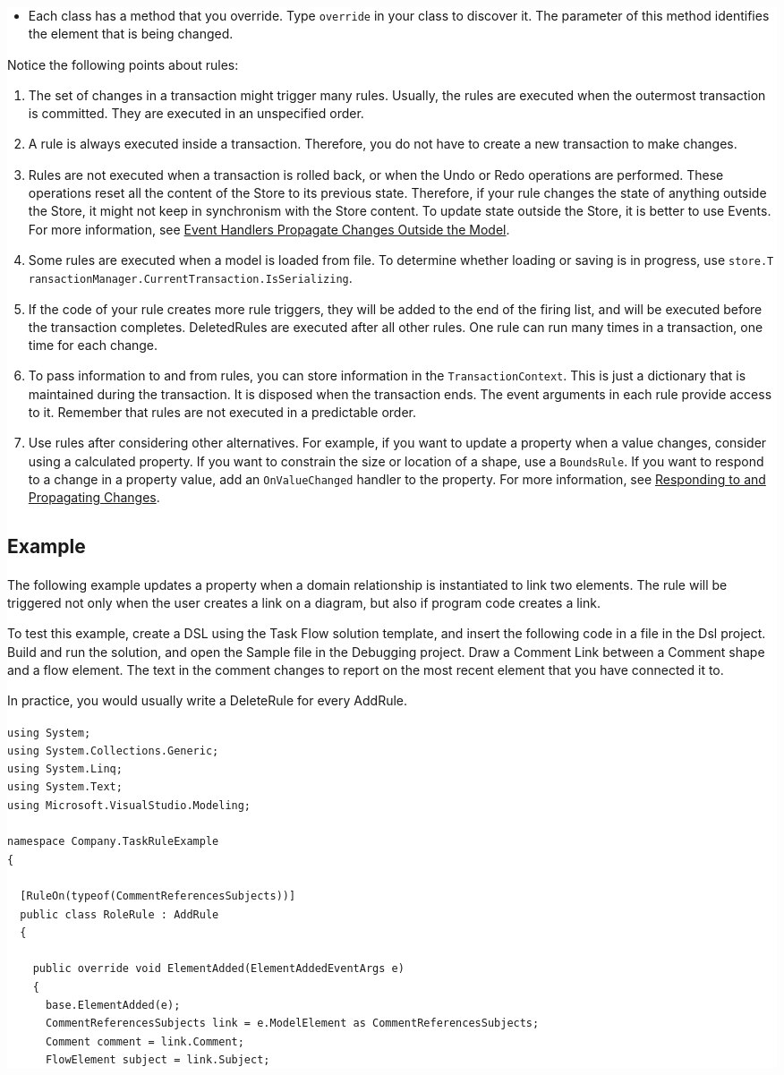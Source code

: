 -   Each class has a method that you override. Type `override` in your class to discover it. The parameter of this method identifies the element that is being changed.  
  
 Notice the following points about rules:  
  
1.  The set of changes in a transaction might trigger many rules. Usually, the rules are executed when the outermost transaction is committed. They are executed in an unspecified order.  
  
2.  A rule is always executed inside a transaction. Therefore, you do not have to create a new transaction to make changes.  
  
3.  Rules are not executed when a transaction is rolled back, or when the Undo or Redo operations are performed. These operations reset all the content of the Store to its previous state. Therefore, if your rule changes the state of anything outside the Store, it might not keep in synchronism with the Store content. To update state outside the Store, it is better to use Events. For more information, see [Event Handlers Propagate Changes Outside the Model](../modeling/event-handlers-propagate-changes-outside-the-model.md).  
  
4.  Some rules are executed when a model is loaded from file. To determine whether loading or saving is in progress, use `store.TransactionManager.CurrentTransaction.IsSerializing`.  
  
5.  If the code of your rule creates more rule triggers, they will be added to the end of the firing list, and will be executed before the transaction completes. DeletedRules are executed after all other rules. One rule can run many times in a transaction, one time for each change.  
  
6.  To pass information to and from rules, you can store information in the `TransactionContext`. This is just a dictionary that is maintained during the transaction. It is disposed when the transaction ends. The event arguments in each rule provide access to it. Remember that rules are not executed in a predictable order.  
  
7.  Use rules after considering other alternatives. For example, if you want to update a property when a value changes, consider using a calculated property. If you want to constrain the size or location of a shape, use a `BoundsRule`. If you want to respond to a change in a property value, add an `OnValueChanged` handler to the property. For more information, see [Responding to and Propagating Changes](../modeling/responding-to-and-propagating-changes.md).  
  
## Example  
 The following example updates a property when a domain relationship is instantiated to link two elements. The rule will be triggered not only when the user creates a link on a diagram, but also if program code creates a link.  
  
 To test this example, create a DSL using the Task Flow solution template, and insert the following code in a file in the Dsl project. Build and run the solution, and open the Sample file in the Debugging project. Draw a Comment Link between a Comment shape and a flow element. The text in the comment changes to report on the most recent element that you have connected it to.  
  
 In practice, you would usually write a DeleteRule for every AddRule.  
  
```  
using System;  
using System.Collections.Generic;  
using System.Linq;  
using System.Text;  
using Microsoft.VisualStudio.Modeling;  
  
namespace Company.TaskRuleExample  
{  
  
  [RuleOn(typeof(CommentReferencesSubjects))]  
  public class RoleRule : AddRule  
  {  
  
    public override void ElementAdded(ElementAddedEventArgs e)  
    {  
      base.ElementAdded(e);  
      CommentReferencesSubjects link = e.ModelElement as CommentReferencesSubjects;  
      Comment comment = link.Comment;  
      FlowElement subject = link.Subject;  
```